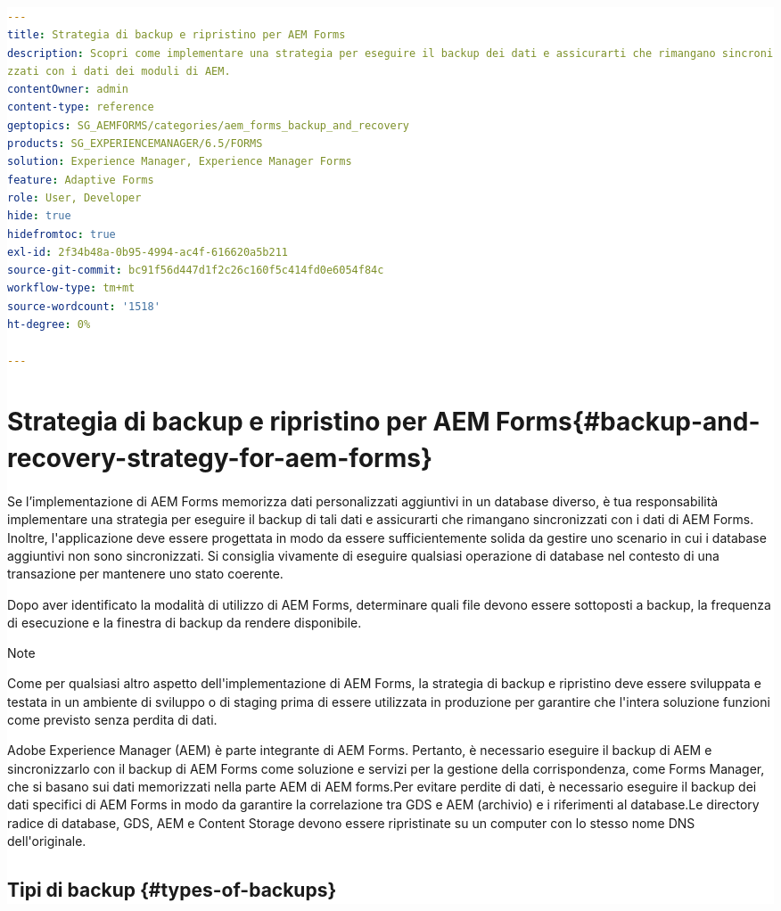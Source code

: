 ```yaml
---
title: Strategia di backup e ripristino per AEM Forms
description: Scopri come implementare una strategia per eseguire il backup dei dati e assicurarti che rimangano sincronizzati con i dati dei moduli di AEM.
contentOwner: admin
content-type: reference
geptopics: SG_AEMFORMS/categories/aem_forms_backup_and_recovery
products: SG_EXPERIENCEMANAGER/6.5/FORMS
solution: Experience Manager, Experience Manager Forms
feature: Adaptive Forms
role: User, Developer
hide: true
hidefromtoc: true
exl-id: 2f34b48a-0b95-4994-ac4f-616620a5b211
source-git-commit: bc91f56d447d1f2c26c160f5c414fd0e6054f84c
workflow-type: tm+mt
source-wordcount: '1518'
ht-degree: 0%

---
```


# Strategia di backup e ripristino per AEM Forms{#backup-and-recovery-strategy-for-aem-forms}

Se l’implementazione di AEM Forms memorizza dati personalizzati aggiuntivi in un database diverso, è tua responsabilità implementare una strategia per eseguire il backup di tali dati e assicurarti che rimangano sincronizzati con i dati di AEM Forms. Inoltre, l&#39;applicazione deve essere progettata in modo da essere sufficientemente solida da gestire uno scenario in cui i database aggiuntivi non sono sincronizzati. Si consiglia vivamente di eseguire qualsiasi operazione di database nel contesto di una transazione per mantenere uno stato coerente.

Dopo aver identificato la modalità di utilizzo di AEM Forms, determinare quali file devono essere sottoposti a backup, la frequenza di esecuzione e la finestra di backup da rendere disponibile.

>[!NOTE]
>
>Come per qualsiasi altro aspetto dell&#39;implementazione di AEM Forms, la strategia di backup e ripristino deve essere sviluppata e testata in un ambiente di sviluppo o di staging prima di essere utilizzata in produzione per garantire che l&#39;intera soluzione funzioni come previsto senza perdita di dati.

Adobe Experience Manager (AEM) è parte integrante di AEM Forms. Pertanto, è necessario eseguire il backup di AEM e sincronizzarlo con il backup di AEM Forms come soluzione e servizi per la gestione della corrispondenza, come Forms Manager, che si basano sui dati memorizzati nella parte AEM di AEM forms.Per evitare perdite di dati, è necessario eseguire il backup dei dati specifici di AEM Forms in modo da garantire la correlazione tra GDS e AEM (archivio) e i riferimenti al database.Le directory radice di database, GDS, AEM e Content Storage devono essere ripristinate su un computer con lo stesso nome DNS dell&#39;originale.

## Tipi di backup {#types-of-backups}

